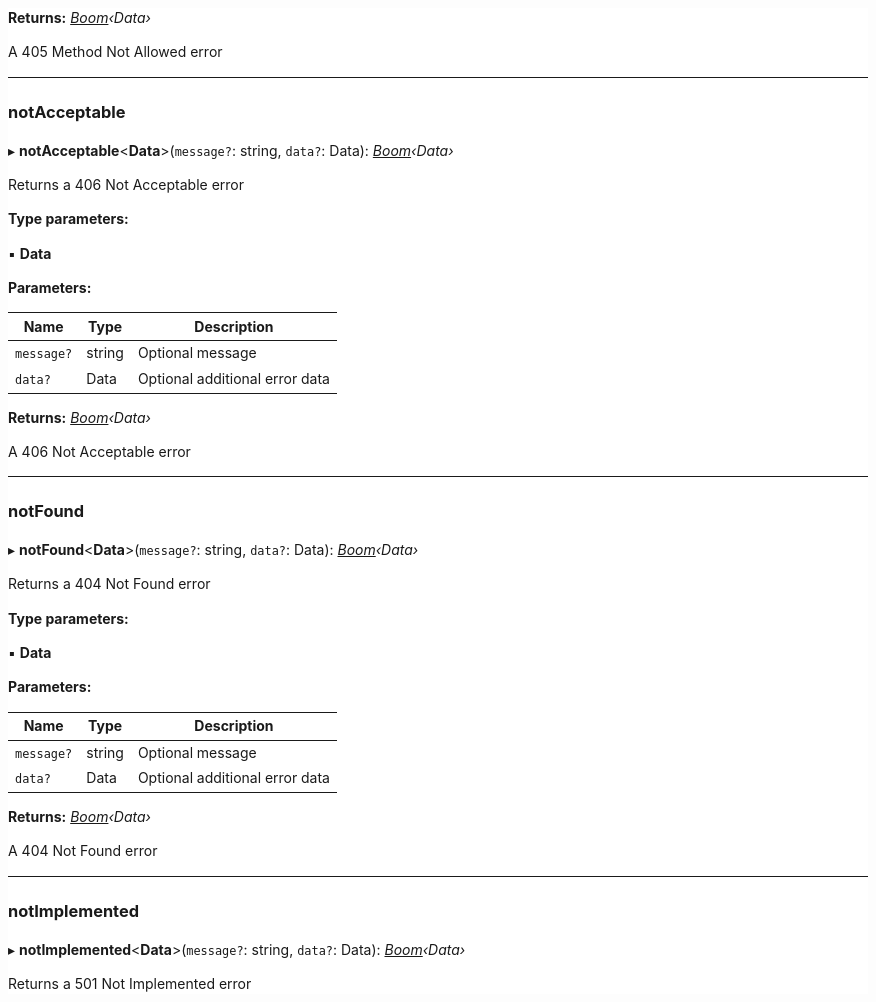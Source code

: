 **Returns:** *[Boom](../classes/_boom_8_0_1_index_d_.boom.md)‹Data›*

A 405 Method Not Allowed error

___

###  notAcceptable

▸ **notAcceptable**<**Data**>(`message?`: string, `data?`: Data): *[Boom](../classes/_boom_8_0_1_index_d_.boom.md)‹Data›*

Returns a 406 Not Acceptable error

**Type parameters:**

▪ **Data**

**Parameters:**

Name | Type | Description |
------ | ------ | ------ |
`message?` | string | Optional message |
`data?` | Data | Optional additional error data  |

**Returns:** *[Boom](../classes/_boom_8_0_1_index_d_.boom.md)‹Data›*

A 406 Not Acceptable error

___

###  notFound

▸ **notFound**<**Data**>(`message?`: string, `data?`: Data): *[Boom](../classes/_boom_8_0_1_index_d_.boom.md)‹Data›*

Returns a 404 Not Found error

**Type parameters:**

▪ **Data**

**Parameters:**

Name | Type | Description |
------ | ------ | ------ |
`message?` | string | Optional message |
`data?` | Data | Optional additional error data  |

**Returns:** *[Boom](../classes/_boom_8_0_1_index_d_.boom.md)‹Data›*

A 404 Not Found error

___

###  notImplemented

▸ **notImplemented**<**Data**>(`message?`: string, `data?`: Data): *[Boom](../classes/_boom_8_0_1_index_d_.boom.md)‹Data›*

Returns a 501 Not Implemented error
